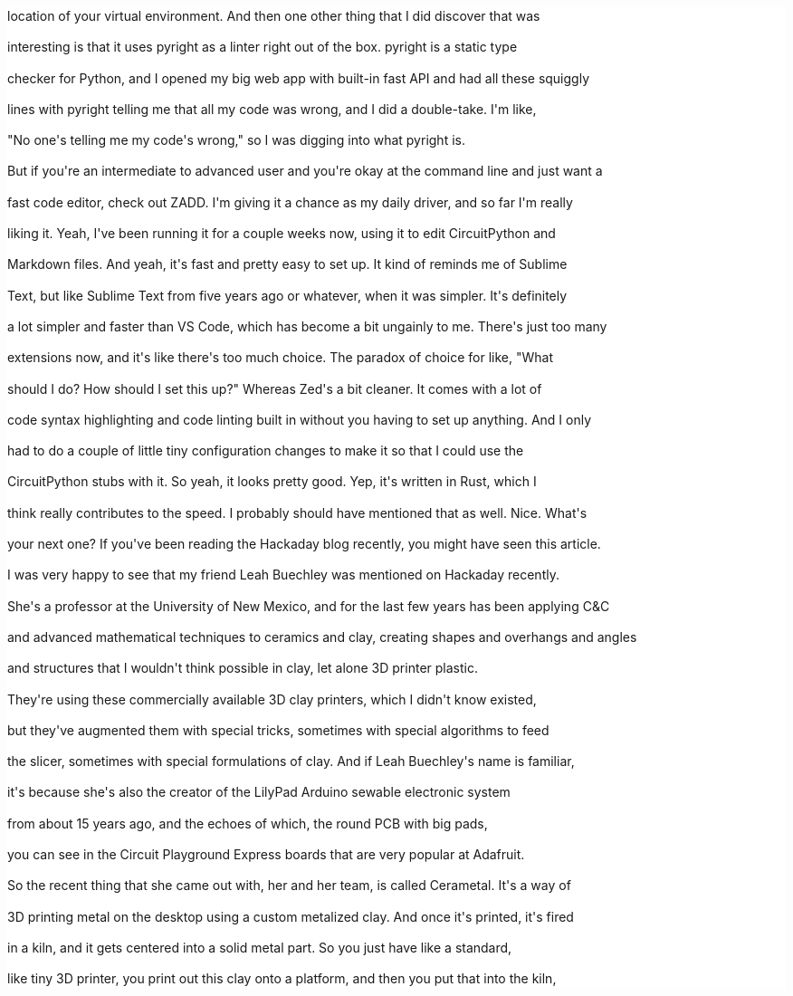 location of your virtual environment. And then one other thing that I did discover that was

interesting is that it uses pyright as a linter right out of the box. pyright is a static type

checker for Python, and I opened my big web app with built-in fast API and had all these squiggly

lines with pyright telling me that all my code was wrong, and I did a double-take. I'm like,

"No one's telling me my code's wrong," so I was digging into what pyright is.

But if you're an intermediate to advanced user and you're okay at the command line and just want a

fast code editor, check out ZADD. I'm giving it a chance as my daily driver, and so far I'm really

liking it. Yeah, I've been running it for a couple weeks now, using it to edit CircuitPython and

Markdown files. And yeah, it's fast and pretty easy to set up. It kind of reminds me of Sublime

Text, but like Sublime Text from five years ago or whatever, when it was simpler. It's definitely

a lot simpler and faster than VS Code, which has become a bit ungainly to me. There's just too many

extensions now, and it's like there's too much choice. The paradox of choice for like, "What

should I do? How should I set this up?" Whereas Zed's a bit cleaner. It comes with a lot of

code syntax highlighting and code linting built in without you having to set up anything. And I only

had to do a couple of little tiny configuration changes to make it so that I could use the

CircuitPython stubs with it. So yeah, it looks pretty good. Yep, it's written in Rust, which I

think really contributes to the speed. I probably should have mentioned that as well. Nice. What's

your next one? If you've been reading the Hackaday blog recently, you might have seen this article.

I was very happy to see that my friend Leah Buechley was mentioned on Hackaday recently.

She's a professor at the University of New Mexico, and for the last few years has been applying C&C

and advanced mathematical techniques to ceramics and clay, creating shapes and overhangs and angles

and structures that I wouldn't think possible in clay, let alone 3D printer plastic.

They're using these commercially available 3D clay printers, which I didn't know existed,

but they've augmented them with special tricks, sometimes with special algorithms to feed

the slicer, sometimes with special formulations of clay. And if Leah Buechley's name is familiar,

it's because she's also the creator of the LilyPad Arduino sewable electronic system

from about 15 years ago, and the echoes of which, the round PCB with big pads,

you can see in the Circuit Playground Express boards that are very popular at Adafruit.

So the recent thing that she came out with, her and her team, is called Cerametal. It's a way of

3D printing metal on the desktop using a custom metalized clay. And once it's printed, it's fired

in a kiln, and it gets centered into a solid metal part. So you just have like a standard,

like tiny 3D printer, you print out this clay onto a platform, and then you put that into the kiln,
